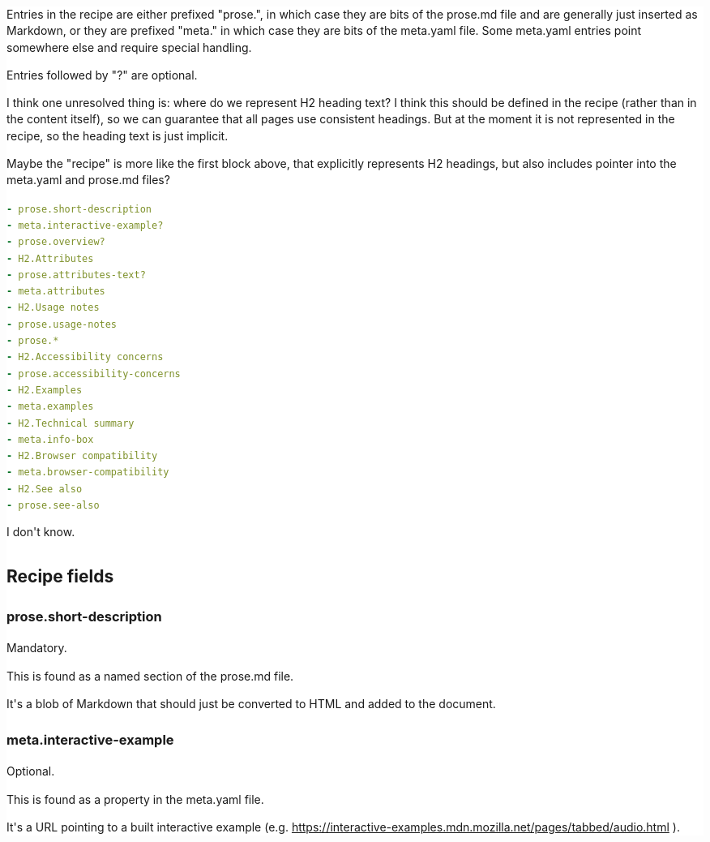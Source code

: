 Entries in the recipe are either prefixed "prose.", in which case they are bits of the prose.md file and are generally just inserted as Markdown, or they are prefixed "meta." in which case they are bits of the meta.yaml file. Some meta.yaml entries point somewhere else and require special handling.

Entries followed by "?" are optional.

I think one unresolved thing is: where do we represent H2 heading text? I think this should be defined in the recipe (rather than in the content itself), so we can guarantee that all pages use consistent headings. But at the moment it is not represented in the recipe, so the heading text is just implicit.

Maybe the "recipe" is more like the first block above, that explicitly represents H2 headings, but also includes pointer into the meta.yaml and prose.md files?

```yml
- prose.short-description
- meta.interactive-example?
- prose.overview?
- H2.Attributes
- prose.attributes-text?
- meta.attributes
- H2.Usage notes
- prose.usage-notes
- prose.*
- H2.Accessibility concerns
- prose.accessibility-concerns
- H2.Examples
- meta.examples
- H2.Technical summary
- meta.info-box
- H2.Browser compatibility
- meta.browser-compatibility
- H2.See also
- prose.see-also
```

I don't know.

## Recipe fields

### prose.short-description

Mandatory.

This is found as a named section of the prose.md file.

It's a blob of Markdown that should just be converted to HTML and added to the document.

### meta.interactive-example

Optional.

This is found as a property in the meta.yaml file.

It's a URL pointing to a built interactive example (e.g. https://interactive-examples.mdn.mozilla.net/pages/tabbed/audio.html ).
